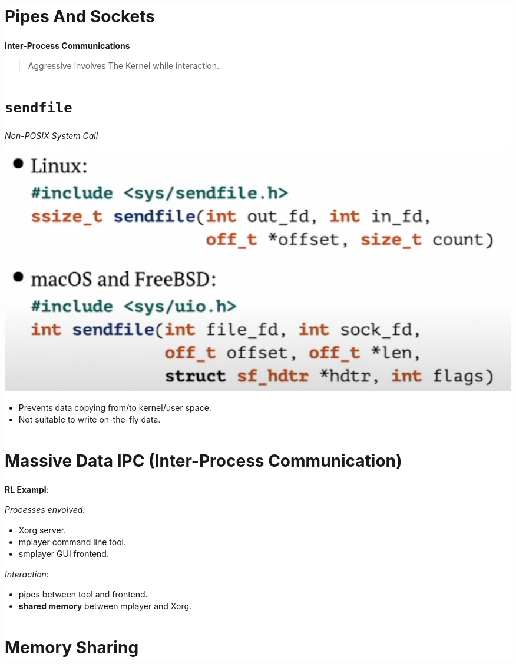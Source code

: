 # Pipes And Sockets

**Inter-Process Communications**

> Aggressive involves The Kernel while interaction.

# `sendfile`

*Non-POSIX System Call*

![1736787859312](images/shared_mem_and_sync/1736787859312.png)

* Prevents data copying from/to kernel/user space.
* Not suitable to write on-the-fly data.

# Massive Data IPC (Inter-Process Communication)

**RL Exampl**:

*Processes envolved:*

* Xorg server.
* mplayer command line tool.
* smplayer GUI frontend.

*Interaction:*

* pipes between tool and frontend.
* **shared memory** between mplayer and Xorg.

# Memory Sharing
